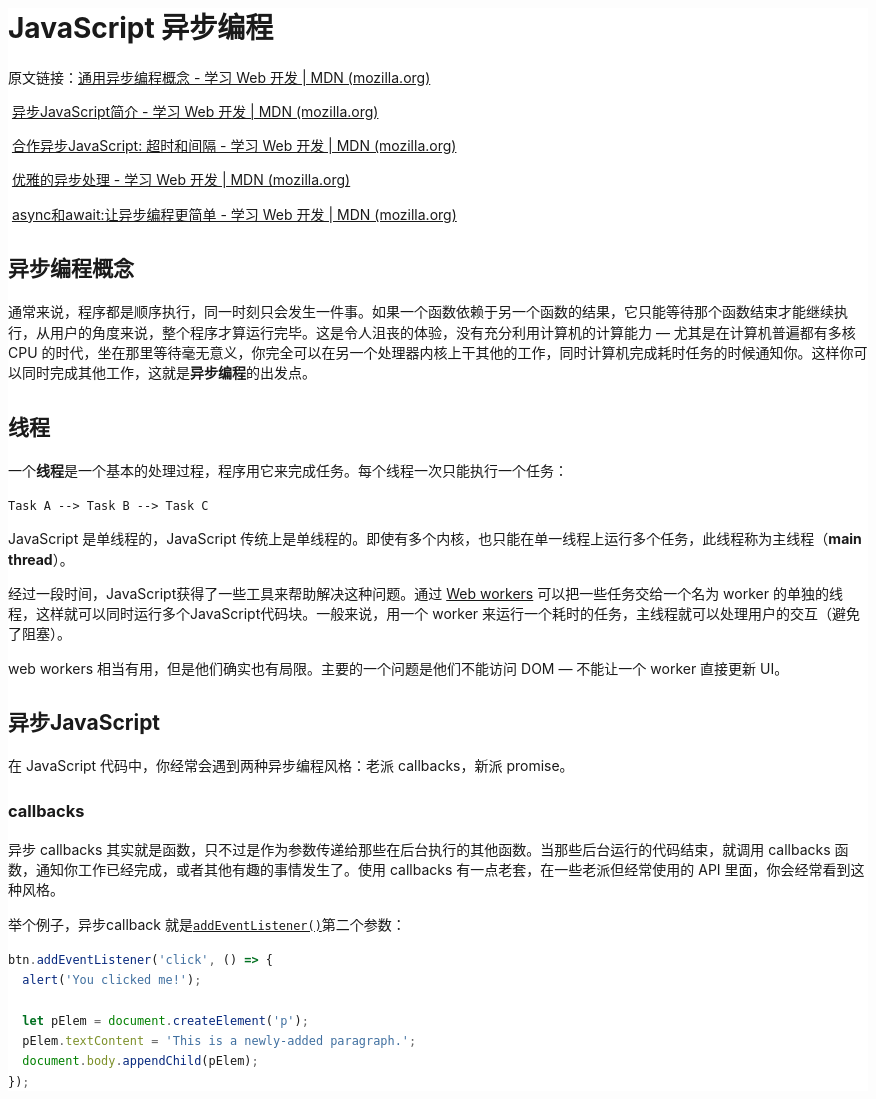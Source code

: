 # JavaScript 异步编程

原文链接：[通用异步编程概念 - 学习 Web 开发 | MDN (mozilla.org)](https://developer.mozilla.org/zh-CN/docs/Learn/JavaScript/Asynchronous/Concepts)

​			 	  [异步JavaScript简介 - 学习 Web 开发 | MDN (mozilla.org)](https://developer.mozilla.org/zh-CN/docs/Learn/JavaScript/Asynchronous/Introducing)

​			 	  [合作异步JavaScript: 超时和间隔 - 学习 Web 开发 | MDN (mozilla.org)](https://developer.mozilla.org/zh-CN/docs/Learn/JavaScript/Asynchronous/Timeouts_and_intervals)

​		 		  [优雅的异步处理 - 学习 Web 开发 | MDN (mozilla.org)](https://developer.mozilla.org/zh-CN/docs/Learn/JavaScript/Asynchronous/Promises)

​				   [async和await:让异步编程更简单 - 学习 Web 开发 | MDN (mozilla.org)](https://developer.mozilla.org/zh-CN/docs/Learn/JavaScript/Asynchronous/Async_await)

## 异步编程概念

通常来说，程序都是顺序执行，同一时刻只会发生一件事。如果一个函数依赖于另一个函数的结果，它只能等待那个函数结束才能继续执行，从用户的角度来说，整个程序才算运行完毕。这是令人沮丧的体验，没有充分利用计算机的计算能力 — 尤其是在计算机普遍都有多核 CPU 的时代，坐在那里等待毫无意义，你完全可以在另一个处理器内核上干其他的工作，同时计算机完成耗时任务的时候通知你。这样你可以同时完成其他工作，这就是**异步编程**的出发点。

## 线程

一个**线程**是一个基本的处理过程，程序用它来完成任务。每个线程一次只能执行一个任务：

```
Task A --> Task B --> Task C
```

JavaScript 是单线程的，JavaScript 传统上是单线程的。即使有多个内核，也只能在单一线程上运行多个任务，此线程称为主线程（**main thread**）。

经过一段时间，JavaScript获得了一些工具来帮助解决这种问题。通过 [Web workers](https://developer.mozilla.org/en-US/docs/Web/API/Web_Workers_API) 可以把一些任务交给一个名为 worker 的单独的线程，这样就可以同时运行多个JavaScript代码块。一般来说，用一个 worker 来运行一个耗时的任务，主线程就可以处理用户的交互（避免了阻塞）。

web workers 相当有用，但是他们确实也有局限。主要的一个问题是他们不能访问 DOM — 不能让一个 worker 直接更新 UI。

## 异步JavaScript

在 JavaScript 代码中，你经常会遇到两种异步编程风格：老派 callbacks，新派 promise。

### callbacks

异步 callbacks 其实就是函数，只不过是作为参数传递给那些在后台执行的其他函数。当那些后台运行的代码结束，就调用 callbacks 函数，通知你工作已经完成，或者其他有趣的事情发生了。使用 callbacks 有一点老套，在一些老派但经常使用的 API 里面，你会经常看到这种风格。

举个例子，异步callback 就是[`addEventListener()`](https://developer.mozilla.org/zh-CN/docs/Web/API/EventTarget/addEventListener)第二个参数：

```js
btn.addEventListener('click', () => {
  alert('You clicked me!');

  let pElem = document.createElement('p');
  pElem.textContent = 'This is a newly-added paragraph.';
  document.body.appendChild(pElem);
});
```
